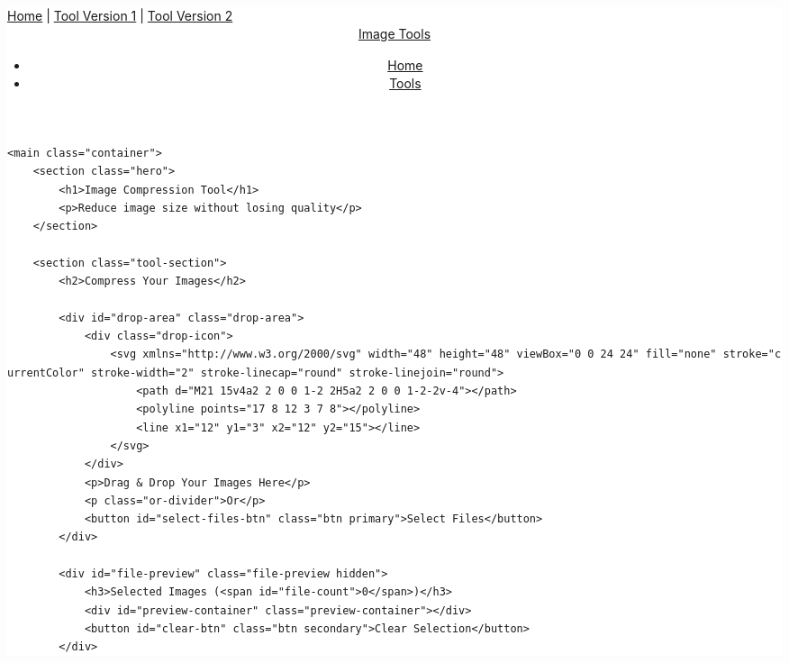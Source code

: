 <div class="navigation">
  <a href="/Tool">Home</a> | 
  <a href="/index.html-2">Tool Version 1</a> | 
  <a href="/Tools-index.html-2">Tool Version 2</a>
</div><!DOCTYPE html>
<html lang="en">
<head>
    <meta charset="UTF-8">
    <meta name="viewport" content="width=device-width, initial-scale=1.0">
    <title>Image Compression Tool | Reduce Image Size</title>
    <link rel="stylesheet" href="styles.css">
    <!-- CompressorJS library for actual image compression -->
    <script src="https://cdn.jsdelivr.net/npm/compressorjs@1.1.1/dist/compressor.min.js"></script>
    <!-- Main script with defer attribute to ensure it loads after HTML -->
    <script src="script.js" defer></script>
</head>
<body>
    <header>
        <div class="container">
            <nav>
                <a href="/" class="logo">Image Tools</a>
                <ul>
                    <li><a href="https://samir9622.github.io/Index.html">Home</a></li>
                    <li><a href="https://samir9622.github.io/Tools/" class="active">Tools</a></li>
                </ul>
            </nav>
        </div>
    </header>

    <main class="container">
        <section class="hero">
            <h1>Image Compression Tool</h1>
            <p>Reduce image size without losing quality</p>
        </section>

        <section class="tool-section">
            <h2>Compress Your Images</h2>
            
            <div id="drop-area" class="drop-area">
                <div class="drop-icon">
                    <svg xmlns="http://www.w3.org/2000/svg" width="48" height="48" viewBox="0 0 24 24" fill="none" stroke="currentColor" stroke-width="2" stroke-linecap="round" stroke-linejoin="round">
                        <path d="M21 15v4a2 2 0 0 1-2 2H5a2 2 0 0 1-2-2v-4"></path>
                        <polyline points="17 8 12 3 7 8"></polyline>
                        <line x1="12" y1="3" x2="12" y2="15"></line>
                    </svg>
                </div>
                <p>Drag & Drop Your Images Here</p>
                <p class="or-divider">Or</p>
                <button id="select-files-btn" class="btn primary">Select Files</button>
            </div>
            
            <div id="file-preview" class="file-preview hidden">
                <h3>Selected Images (<span id="file-count">0</span>)</h3>
                <div id="preview-container" class="preview-container"></div>
                <button id="clear-btn" class="btn secondary">Clear Selection</button>
            </div>
